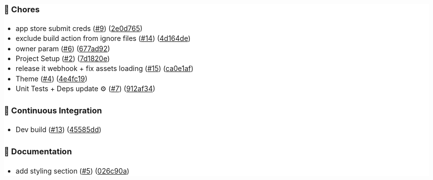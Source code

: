 ### 🔧 Chores

- app store submit creds ([#9](https://github.com/strvcom/kiwi-co-rn/issues/9)) ([2e0d765](https://github.com/strvcom/kiwi-co-rn/commit/2e0d76553aea5bc18de441f2252905f7b419945f))
- exclude build action from ignore files ([#14](https://github.com/strvcom/kiwi-co-rn/issues/14)) ([4d164de](https://github.com/strvcom/kiwi-co-rn/commit/4d164de4fb5ae2025d36b535d793139ef9c89332))
- owner param ([#6](https://github.com/strvcom/kiwi-co-rn/issues/6)) ([677ad92](https://github.com/strvcom/kiwi-co-rn/commit/677ad92f9a852ec41660e4da46f92f02c0115eb8))
- Project Setup ([#2](https://github.com/strvcom/kiwi-co-rn/issues/2)) ([7d1820e](https://github.com/strvcom/kiwi-co-rn/commit/7d1820eaa5696504856633608078083a854bd149))
- release it webhook + fix assets loading ([#15](https://github.com/strvcom/kiwi-co-rn/issues/15)) ([ca0e1af](https://github.com/strvcom/kiwi-co-rn/commit/ca0e1af91cbd4140a14c2efc0907a8bd68a2527e))
- Theme ([#4](https://github.com/strvcom/kiwi-co-rn/issues/4)) ([4e4fc19](https://github.com/strvcom/kiwi-co-rn/commit/4e4fc198d65ebf5f5b1ba3a8240eec8184aee6a9))
- Unit Tests + Deps update ⚙️ ([#7](https://github.com/strvcom/kiwi-co-rn/issues/7)) ([912af34](https://github.com/strvcom/kiwi-co-rn/commit/912af3457ccd0facfb983a4c87bcdf471bbe5311))

### 🤖 Continuous Integration

- Dev build ([#13](https://github.com/strvcom/kiwi-co-rn/issues/13)) ([45585dd](https://github.com/strvcom/kiwi-co-rn/commit/45585dd5080f97d8dad5dce581391636a83cf741))

### 📄 Documentation

- add styling section ([#5](https://github.com/strvcom/kiwi-co-rn/issues/5)) ([026c90a](https://github.com/strvcom/kiwi-co-rn/commit/026c90aa79fa2402870dea776f2de0e13fcb5580))
